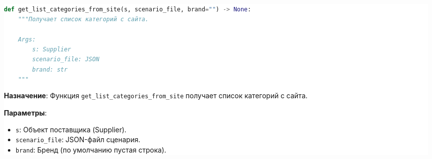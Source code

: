 ```python
def get_list_categories_from_site(s, scenario_file, brand="") -> None:
    """Получает список категорий с сайта.

    Args:
        s: Supplier
        scenario_file: JSON
        brand: str
    """
```

**Назначение**: Функция `get_list_categories_from_site` получает список категорий с сайта.

**Параметры**:

*   `s`: Объект поставщика (Supplier).
*   `scenario_file`: JSON-файл сценария.
*   `brand`: Бренд (по умолчанию пустая строка).